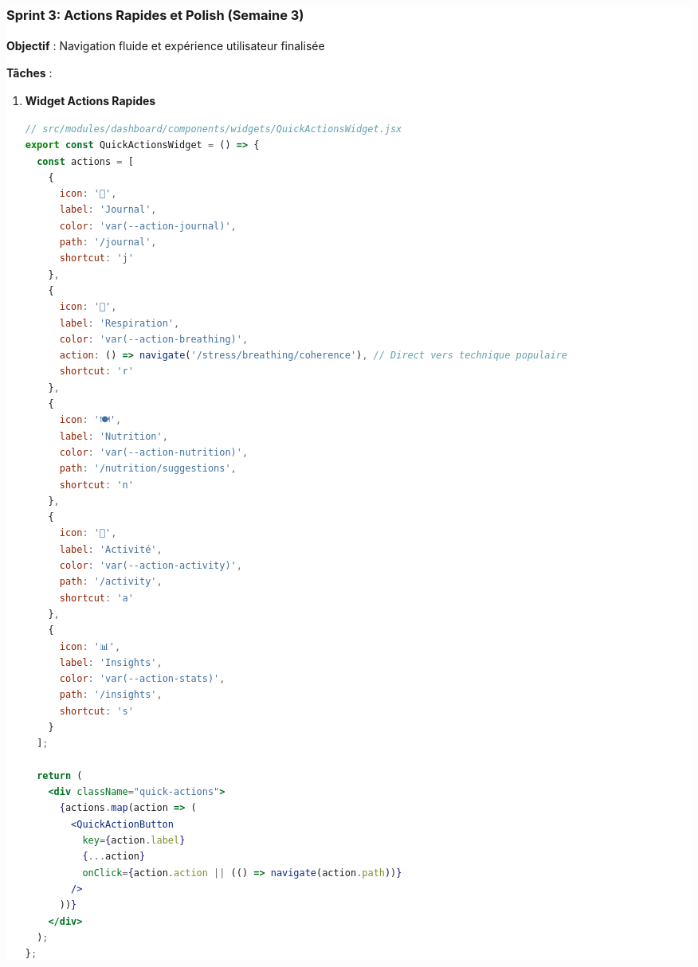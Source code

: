    ```jsx
   ```

### Sprint 3: Actions Rapides et Polish (Semaine 3)
**Objectif** : Navigation fluide et expérience utilisateur finalisée

**Tâches** :
1. **Widget Actions Rapides**
   ```jsx
   // src/modules/dashboard/components/widgets/QuickActionsWidget.jsx
   export const QuickActionsWidget = () => {
     const actions = [
       {
         icon: '📝',
         label: 'Journal',
         color: 'var(--action-journal)',
         path: '/journal',
         shortcut: 'j'
       },
       {
         icon: '🧘',
         label: 'Respiration',
         color: 'var(--action-breathing)',
         action: () => navigate('/stress/breathing/coherence'), // Direct vers technique populaire
         shortcut: 'r'
       },
       {
         icon: '🍽️',
         label: 'Nutrition',
         color: 'var(--action-nutrition)',
         path: '/nutrition/suggestions',
         shortcut: 'n'
       },
       {
         icon: '🏃',
         label: 'Activité',
         color: 'var(--action-activity)',
         path: '/activity',
         shortcut: 'a'
       },
       {
         icon: '📊',
         label: 'Insights',
         color: 'var(--action-stats)',
         path: '/insights',
         shortcut: 's'
       }
     ];

     return (
       <div className="quick-actions">
         {actions.map(action => (
           <QuickActionButton
             key={action.label}
             {...action}
             onClick={action.action || (() => navigate(action.path))}
           />
         ))}
       </div>
     );
   };
   ```

